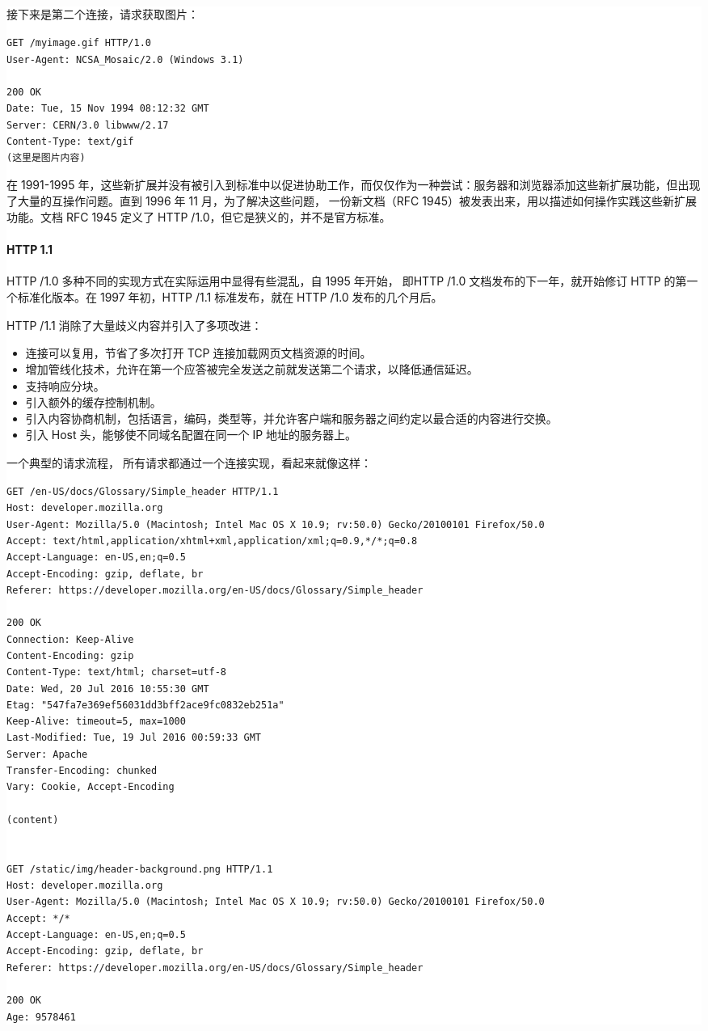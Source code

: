 接下来是第二个连接，请求获取图片：

```HTML
GET /myimage.gif HTTP/1.0
User-Agent: NCSA_Mosaic/2.0 (Windows 3.1)

200 OK
Date: Tue, 15 Nov 1994 08:12:32 GMT
Server: CERN/3.0 libwww/2.17
Content-Type: text/gif
(这里是图片内容)    
```

在 1991-1995 年，这些新扩展并没有被引入到标准中以促进协助工作，而仅仅作为一种尝试：服务器和浏览器添加这些新扩展功能，但出现了大量的互操作问题。直到 1996 年 11 月，为了解决这些问题，
一份新文档（RFC 1945）被发表出来，用以描述如何操作实践这些新扩展功能。文档 RFC 1945 定义了 HTTP /1.0，但它是狭义的，并不是官方标准。

#### HTTP 1.1

HTTP /1.0 多种不同的实现方式在实际运用中显得有些混乱，自 1995 年开始， 即HTTP /1.0 文档发布的下一年，就开始修订 HTTP 的第一个标准化版本。在 1997 年初，HTTP /1.1 标准发布，就在 HTTP /1.0 发布的几个月后。

HTTP /1.1 消除了大量歧义内容并引入了多项改进：

- 连接可以复用，节省了多次打开 TCP 连接加载网页文档资源的时间。
- 增加管线化技术，允许在第一个应答被完全发送之前就发送第二个请求，以降低通信延迟。
- 支持响应分块。
- 引入额外的缓存控制机制。
- 引入内容协商机制，包括语言，编码，类型等，并允许客户端和服务器之间约定以最合适的内容进行交换。
- 引入 Host 头，能够使不同域名配置在同一个 IP 地址的服务器上。

一个典型的请求流程， 所有请求都通过一个连接实现，看起来就像这样：

```HTML
GET /en-US/docs/Glossary/Simple_header HTTP/1.1
Host: developer.mozilla.org
User-Agent: Mozilla/5.0 (Macintosh; Intel Mac OS X 10.9; rv:50.0) Gecko/20100101 Firefox/50.0
Accept: text/html,application/xhtml+xml,application/xml;q=0.9,*/*;q=0.8
Accept-Language: en-US,en;q=0.5
Accept-Encoding: gzip, deflate, br
Referer: https://developer.mozilla.org/en-US/docs/Glossary/Simple_header

200 OK
Connection: Keep-Alive
Content-Encoding: gzip
Content-Type: text/html; charset=utf-8
Date: Wed, 20 Jul 2016 10:55:30 GMT
Etag: "547fa7e369ef56031dd3bff2ace9fc0832eb251a"
Keep-Alive: timeout=5, max=1000
Last-Modified: Tue, 19 Jul 2016 00:59:33 GMT
Server: Apache
Transfer-Encoding: chunked
Vary: Cookie, Accept-Encoding

(content)


GET /static/img/header-background.png HTTP/1.1
Host: developer.mozilla.org
User-Agent: Mozilla/5.0 (Macintosh; Intel Mac OS X 10.9; rv:50.0) Gecko/20100101 Firefox/50.0
Accept: */*
Accept-Language: en-US,en;q=0.5
Accept-Encoding: gzip, deflate, br
Referer: https://developer.mozilla.org/en-US/docs/Glossary/Simple_header

200 OK
Age: 9578461
```